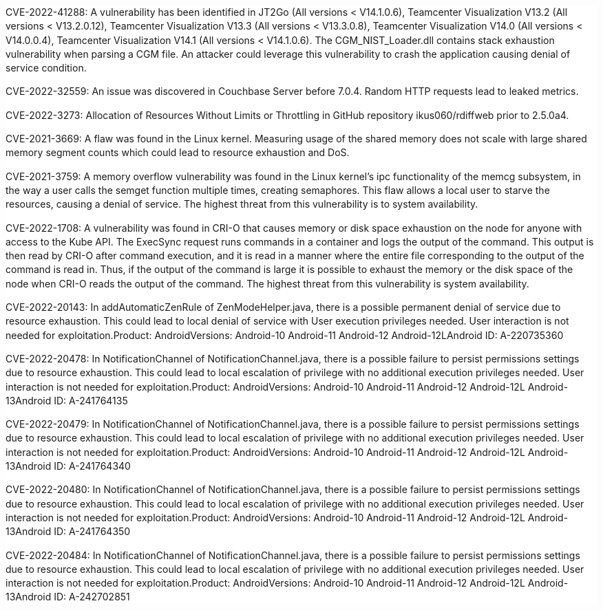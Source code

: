 CVE-2022-41288: A vulnerability has been identified in JT2Go (All versions < V14.1.0.6), Teamcenter Visualization V13.2 (All versions < V13.2.0.12), Teamcenter Visualization V13.3 (All versions < V13.3.0.8), Teamcenter Visualization V14.0 (All versions < V14.0.0.4), Teamcenter Visualization V14.1 (All versions < V14.1.0.6). The CGM_NIST_Loader.dll contains stack exhaustion vulnerability when parsing a CGM file. An attacker could leverage this vulnerability to crash the application causing denial of service condition.

CVE-2022-32559: An issue was discovered in Couchbase Server before 7.0.4. Random HTTP requests lead to leaked metrics.

CVE-2022-3273: Allocation of Resources Without Limits or Throttling in GitHub repository ikus060/rdiffweb prior to 2.5.0a4.

CVE-2021-3669: A flaw was found in the Linux kernel. Measuring usage of the shared memory does not scale with large shared memory segment counts which could lead to resource exhaustion and DoS.

CVE-2021-3759: A memory overflow vulnerability was found in the Linux kernel’s ipc functionality of the memcg subsystem, in the way a user calls the semget function multiple times, creating semaphores. This flaw allows a local user to starve the resources, causing a denial of service. The highest threat from this vulnerability is to system availability.

CVE-2022-1708: A vulnerability was found in CRI-O that causes memory or disk space exhaustion on the node for anyone with access to the Kube API. The ExecSync request runs commands in a container and logs the output of the command. This output is then read by CRI-O after command execution, and it is read in a manner where the entire file corresponding to the output of the command is read in. Thus, if the output of the command is large it is possible to exhaust the memory or the disk space of the node when CRI-O reads the output of the command. The highest threat from this vulnerability is system availability.

CVE-2022-20143: In addAutomaticZenRule of ZenModeHelper.java, there is a possible permanent denial of service due to resource exhaustion. This could lead to local denial of service with User execution privileges needed. User interaction is not needed for exploitation.Product: AndroidVersions: Android-10 Android-11 Android-12 Android-12LAndroid ID: A-220735360

CVE-2022-20478: In NotificationChannel of NotificationChannel.java, there is a possible failure to persist permissions settings due to resource exhaustion. This could lead to local escalation of privilege with no additional execution privileges needed. User interaction is not needed for exploitation.Product: AndroidVersions: Android-10 Android-11 Android-12 Android-12L Android-13Android ID: A-241764135

CVE-2022-20479: In NotificationChannel of NotificationChannel.java, there is a possible failure to persist permissions settings due to resource exhaustion. This could lead to local escalation of privilege with no additional execution privileges needed. User interaction is not needed for exploitation.Product: AndroidVersions: Android-10 Android-11 Android-12 Android-12L Android-13Android ID: A-241764340

CVE-2022-20480: In NotificationChannel of NotificationChannel.java, there is a possible failure to persist permissions settings due to resource exhaustion. This could lead to local escalation of privilege with no additional execution privileges needed. User interaction is not needed for exploitation.Product: AndroidVersions: Android-10 Android-11 Android-12 Android-12L Android-13Android ID: A-241764350

CVE-2022-20484: In NotificationChannel of NotificationChannel.java, there is a possible failure to persist permissions settings due to resource exhaustion. This could lead to local escalation of privilege with no additional execution privileges needed. User interaction is not needed for exploitation.Product: AndroidVersions: Android-10 Android-11 Android-12 Android-12L Android-13Android ID: A-242702851
